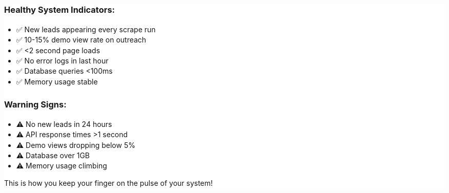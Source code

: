 ### Healthy System Indicators:
- ✅ New leads appearing every scrape run
- ✅ 10-15% demo view rate on outreach
- ✅ <2 second page loads
- ✅ No error logs in last hour
- ✅ Database queries <100ms
- ✅ Memory usage stable

### Warning Signs:
- ⚠️ No new leads in 24 hours
- ⚠️ API response times >1 second
- ⚠️ Demo views dropping below 5%
- ⚠️ Database over 1GB
- ⚠️ Memory usage climbing

This is how you keep your finger on the pulse of your system!
